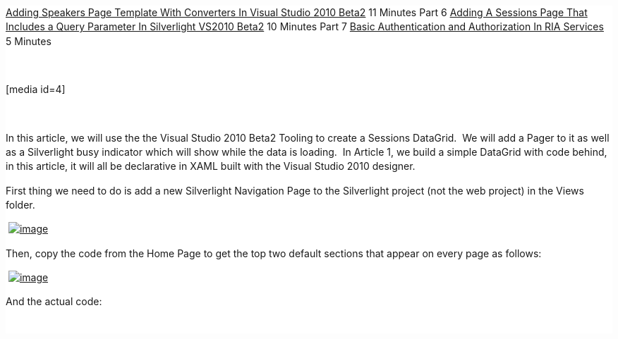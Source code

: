 <td><a href="/2010/01/25/adding-speakers-page-template-with-converters-in-visual-studio-2010-beta2-article-5-of-7/">Adding Speakers Page Template With Converters In Visual Studio 2010 Beta2</a></td>
<td style="width: 100px" width="150">11 Minutes</td>
</tr>
<tr>
<td width="70">Part 6</td>
<td><a href="/2010/01/25/adding-a-sessions-page-that-includes-a-query-parameter-in-silverlight-vs2010-article-6-of-7/">Adding A Sessions Page That Includes a Query Parameter In Silverlight VS2010 Beta2</a></td>
<td style="width: 100px" width="150">10 Minutes</td>
</tr>
<tr>
<td width="70">Part 7</td>
<td><a href="/2010/01/25/authentication-and-authorization-using-ria-services-article-7-of-7/">Basic Authentication and Authorization In RIA Services</a></td>
<td style="width: 100px" width="150">5 Minutes</td>
</tr>
</tbody>
</table>
<p><br>
<p>[media id=4]</p>
<p><br>
<p>In this article, we will use the the Visual Studio 2010 Beta2 Tooling to create a Sessions DataGrid.&nbsp; We will add a Pager to it as well as a Silverlight busy indicator which will show while the data is loading.&nbsp; In Article 1, we build a simple DataGrid with code behind, in this article, it will all be declarative in XAML built with the Visual Studio 2010 designer.</p>
<p>
<p>First thing we need to do is add a new Silverlight Navigation Page to the Silverlight project (not the web project) in the Views folder.</p>
<p>&nbsp;<a href="/FilesForWebDownload/AddingDataGridWithVS2010ToolingArticle3o_E48C/image.png"><img style="border-right-width: 0px; display: inline; border-top-width: 0px; border-bottom-width: 0px; border-left-width: 0px" title="image" border="0" alt="image" src="/FilesForWebDownload/AddingDataGridWithVS2010ToolingArticle3o_E48C/image_thumb.png" width="433" height="183"></a></p>
<p>Then, copy the code from the Home Page to get the top two default sections that appear on every page as follows:</p>
<p>&nbsp;<a href="/FilesForWebDownload/AddingDataGridWithVS2010ToolingArticle3o_E48C/image_3.png"><img style="border-right-width: 0px; display: inline; border-top-width: 0px; border-bottom-width: 0px; border-left-width: 0px" title="image" border="0" alt="image" src="/FilesForWebDownload/AddingDataGridWithVS2010ToolingArticle3o_E48C/image_thumb_3.png" width="437" height="163"></a></p>
<p>And the actual code:</p>
<p><br />
<style type="text/css">
.csharpcode, .csharpcode pre<br />
{<br />
	font-size: small;<br />
	color: black;<br />
	font-family: consolas, "Courier New", courier, monospace;<br />
	background-color: #ffffff;<br />
	/*white-space: pre;*/<br />
}</p>
<p>.csharpcode pre { margin: 0em; }</p>
<p>.csharpcode .rem { color: #008000; }</p>
<p>.csharpcode .kwrd { color: #0000ff; }</p>
<p>.csharpcode .str { color: #006080; }</p>
<p>.csharpcode .op { color: #0000c0; }</p>
<p>.csharpcode .preproc { color: #cc6633; }</p>
<p>.csharpcode .asp { background-color: #ffff00; }</p>
<p>.csharpcode .html { color: #800000; }</p>
<p>.csharpcode .attr { color: #ff0000; }</p>
<p>.csharpcode .alt<br />
{<br />
	background-color: #f4f4f4;<br />
	width: 100%;<br />
	margin: 0em;<br />
}</p>
<p>.csharpcode .lnum { color: #606060; }<br />
</style>